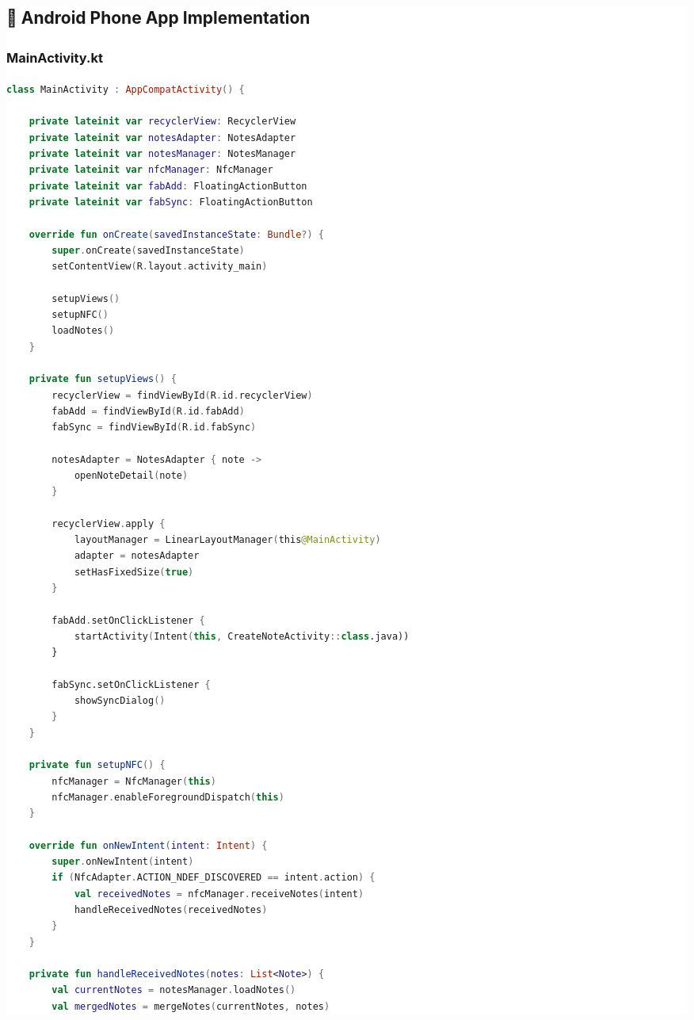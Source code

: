 ## 📱 Android Phone App Implementation

### MainActivity.kt
```kotlin
class MainActivity : AppCompatActivity() {
    
    private lateinit var recyclerView: RecyclerView
    private lateinit var notesAdapter: NotesAdapter
    private lateinit var notesManager: NotesManager
    private lateinit var nfcManager: NfcManager
    private lateinit var fabAdd: FloatingActionButton
    private lateinit var fabSync: FloatingActionButton
    
    override fun onCreate(savedInstanceState: Bundle?) {
        super.onCreate(savedInstanceState)
        setContentView(R.layout.activity_main)
        
        setupViews()
        setupNFC()
        loadNotes()
    }
    
    private fun setupViews() {
        recyclerView = findViewById(R.id.recyclerView)
        fabAdd = findViewById(R.id.fabAdd)
        fabSync = findViewById(R.id.fabSync)
        
        notesAdapter = NotesAdapter { note ->
            openNoteDetail(note)
        }
        
        recyclerView.apply {
            layoutManager = LinearLayoutManager(this@MainActivity)
            adapter = notesAdapter
            setHasFixedSize(true)
        }
        
        fabAdd.setOnClickListener {
            startActivity(Intent(this, CreateNoteActivity::class.java))
        }
        
        fabSync.setOnClickListener {
            showSyncDialog()
        }
    }
    
    private fun setupNFC() {
        nfcManager = NfcManager(this)
        nfcManager.enableForegroundDispatch(this)
    }
    
    override fun onNewIntent(intent: Intent) {
        super.onNewIntent(intent)
        if (NfcAdapter.ACTION_NDEF_DISCOVERED == intent.action) {
            val receivedNotes = nfcManager.receiveNotes(intent)
            handleReceivedNotes(receivedNotes)
        }
    }
    
    private fun handleReceivedNotes(notes: List<Note>) {
        val currentNotes = notesManager.loadNotes()
        val mergedNotes = mergeNotes(currentNotes, notes)
```